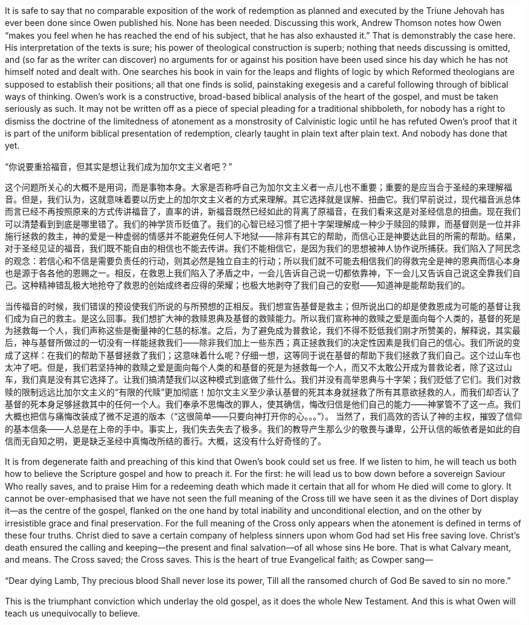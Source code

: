 It is safe to say that no comparable exposition of the work of redemption as planned and executed by the Triune Jehovah has ever been done since Owen published his. None has been needed. Discussing this work, Andrew Thomson notes how Owen “makes you feel when he has reached the end of his subject, that he has also exhausted it.” That is demonstrably the case here. His interpretation of the texts is sure; his power of theological construction is superb; nothing that needs discussing is omitted, and (so far as the writer can discover) no arguments for or against his position have been used since his day which he has not himself noted and dealt with. One searches his book in vain for the leaps and flights of logic by which Reformed theologians are supposed to establish their positions; all that one finds is solid, painstaking exegesis and a careful following through of biblical ways of thinking. Owen’s work is a constructive, broad-based biblical analysis of the heart of the gospel, and must be taken seriously as such. It may not be written off as a piece of special pleading for a traditional shibboleth, for nobody has a right to dismiss the doctrine of the limitedness of atonement as a monstrosity of Calvinistic logic until he has refuted Owen’s proof that it is part of the uniform biblical presentation of redemption, clearly taught in plain text after plain text. And nobody has done that yet.

“你说要重拾福音，但其实是想让我们成为加尔文主义者吧？”

这个问题所关心的大概不是用词，而是事物本身。大家是否称呼自己为加尔文主义者一点儿也不重要；重要的是应当合于圣经的来理解福音。但是，我们认为，这就意味着要以历史上的加尔文主义者的方式来理解。其它选择就是误解、扭曲它。我们早前说过，现代福音派总体而言已经不再按照原来的方式传讲福音了，直率的讲，新福音既然已经如此的背离了原福音，在我们看来这是对圣经信息的扭曲。现在我们可以清楚看到到底是哪里错了。我们的神学货币贬值了。我们的心智已经习惯了把十字架理解成一种少于赎回的赎罪，而基督则是一位并非施行拯救的救主，神的爱是一种虚弱的情感并不能避免任何人下地狱——除非有其它的帮助，而信心正是神要达此目的所需的帮助。结果，对于圣经见证的福音，我们既不能自由的相信也不能去传讲。我们不能相信它，是因为我们的思想被神人协作说所捕获。我们陷入了阿民念的观念：若信心和不信是需要负责任的行动，则其必然是独立自主的行动；所以我们就不可能去相信我们的得救完全是神的恩典而信心本身也是源于各各他的恩赐之一。相反，在救恩上我们陷入了矛盾之中，一会儿告诉自己说一切都依靠神，下一会儿又告诉自己说这全靠我们自己。这种精神错乱极大地抢夺了救恩的创始成终者应得的荣耀；也极大地剥夺了我们自己的安慰——知道神是能帮助我们的。

当传福音的时候，我们错误的预设使我们所说的与所预想的正相反。我们想宣告基督是救主；但所说出口的却是使救恩成为可能的基督让我们成为自己的救主。是这么回事。我们想扩大神的救赎恩典及基督的救赎能力。所以我们宣称神的救赎之爱是面向每个人类的，基督的死是为拯救每一个人，我们声称这些是衡量神的仁慈的标准。之后，为了避免成为普救论，我们不得不贬低我们刚才所赞美的，解释说，其实最后，神与基督所做过的一切没有一样能拯救我们——除非我们加上一些东西；真正拯救我们的决定性因素是我们自己的信心。我们所说的变成了这样：在我们的帮助下基督拯救了我们；这意味着什么呢？仔细一想，这等同于说在基督的帮助下我们拯救了我们自己。这个过山车也太冲了吧。但是，我们若坚持神的救赎之爱是面向每个人类的和基督的死是为拯救每一个人，而又不太敢公开成为普救论者，除了这过山车，我们真是没有其它选择了。让我们搞清楚我们以这种模式到底做了些什么。我们并没有高举恩典与十字架；我们贬低了它们。我们对救赎的限制远远比加尔文主义的“有限的代赎”更加彻底！加尔文主义至少承认基督的死其本身就拯救了所有其意欲拯救的人，而我们却否认了基督的死本身足够拯救其中的任何一个人。我们奉承不思悔改的罪人，使其确信，悔改归信是他们自己的能力——神掌管不了这一点。我们大概也把信与痛悔改装成了微不足道的版本（“这很简单——只要向神打开你的心。。。”）。 当然了，我们高效的否认了神的主权，摧毁了信仰的基本信条——人总是在上帝的手中。事实上，我们失去失去了极多。我们的教导产生那么少的敬畏与谦卑，公开认信的皈依者是如此的自信而无自知之明，更是缺乏圣经中真悔改所结的善行。大概，这没有什么好奇怪的了。

It is from degenerate faith and preaching of this kind that Owen’s book could set us free. If we listen to him, he will teach us both how to believe the Scripture gospel and how to preach it. For the first: he will lead us to bow down before a sovereign Saviour Who really saves, and to praise Him for a redeeming death which made it certain that all for whom He died will come to glory. It cannot be over-emphasised that we have not seen the full meaning of the Cross till we have seen it as the divines of Dort display it—as the centre of the gospel, flanked on the one hand by total inability and unconditional election, and on the other by irresistible grace and final preservation. For the full meaning of the Cross only appears when the atonement is defined in terms of these four truths. Christ died to save a certain company of helpless sinners upon whom God had set His free saving love. Christ’s death ensured the calling and keeping—the present and final salvation—of all whose sins He bore. That is what Calvary meant, and means. The Cross saved; the Cross saves. This is the heart of true Evangelical faith; as Cowper sang—

“Dear dying Lamb, Thy precious blood
Shall never lose its power,
Till all the ransomed church of God
Be saved to sin no more.”

This is the triumphant conviction which underlay the old gospel, as it does the whole New Testament. And this is what Owen will teach us unequivocally to believe.
